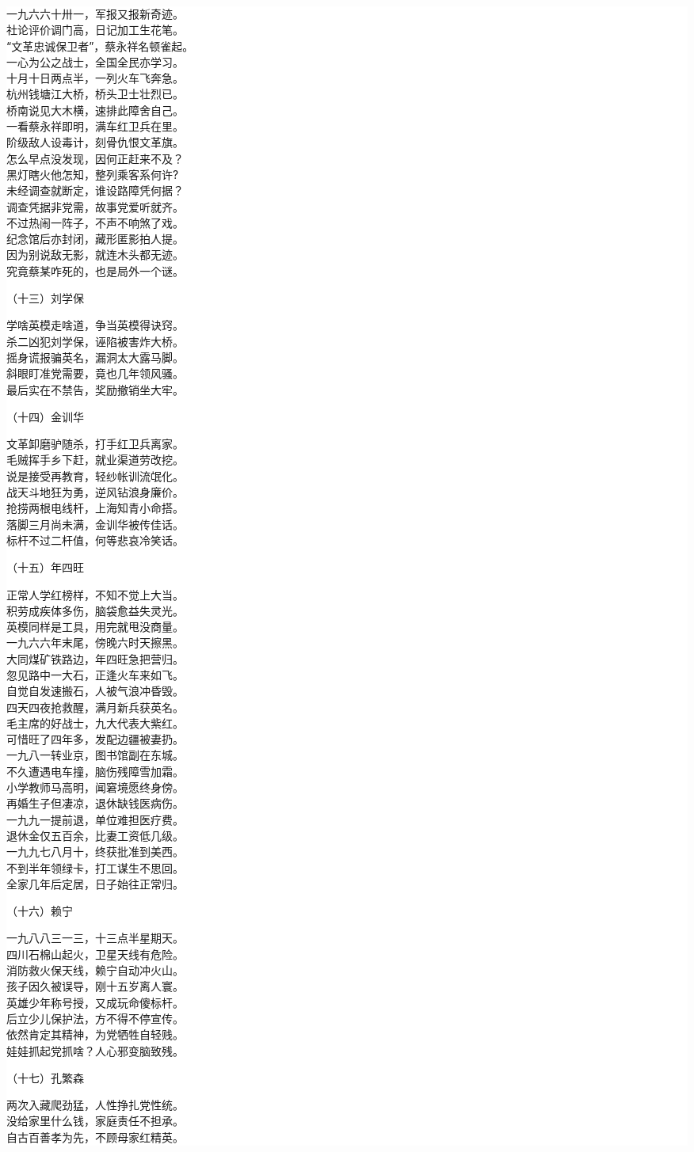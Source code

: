 <p>一九六六十卅一，军报又报新奇迹。<br />
社论评价调门高，日记加工生花笔。<br />
“文革忠诚保卫者”，蔡永祥名顿雀起。<br />
一心为公之战士，全国全民亦学习。<br />
十月十日两点半，一列火车飞奔急。<br />
杭州钱塘江大桥，桥头卫士壮烈已。<br />
桥南说见大木横，速排此障舍自己。<br />
一看蔡永祥即明，满车红卫兵在里。<br />
阶级敌人设毒计，刻骨仇恨文革旗。<br />
怎么早点没发现，因何正赶来不及？<br />
黑灯瞎火他怎知，整列乘客系何许?<br />
未经调查就断定，谁设路障凭何据？<br />
调查凭据非党需，故事党爱听就齐。<br />
不过热闹一阵子，不声不响煞了戏。<br />
纪念馆后亦封闭，藏形匿影拍人提。<br />
因为别说敌无影，就连木头都无迹。<br />
究竟蔡某咋死的，也是局外一个谜。</p>
<p>（十三）刘学保</p>
<p>学啥英模走啥道，争当英模得诀窍。<br />
杀二凶犯刘学保，诬陷被害炸大桥。<br />
摇身谎报骗英名，漏洞太大露马脚。<br />
斜眼盯准党需要，竟也几年领风骚。<br />
最后实在不禁告，奖励撤销坐大牢。</p>
<p>（十四）金训华</p>
<p>文革卸磨驴随杀，打手红卫兵离家。<br />
毛贼挥手乡下赶，就业渠道劳改挖。<br />
说是接受再教育，轻纱帐训流氓化。<br />
战天斗地狂为勇，逆风钻浪身廉价。<br />
抢捞两根电线杆，上海知青小命搭。<br />
落脚三月尚未满，金训华被传佳话。<br />
标杆不过二杆值，何等悲哀冷笑话。</p>
<p>（十五）年四旺</p>
<p>正常人学红榜样，不知不觉上大当。<br />
积劳成疾体多伤，脑袋愈益失灵光。<br />
英模同样是工具，用完就甩没商量。<br />
一九六六年末尾，傍晚六时天擦黑。<br />
大同煤矿铁路边，年四旺急把营归。<br />
忽见路中一大石，正逢火车来如飞。<br />
自觉自发速搬石，人被气浪冲昏毁。<br />
四天四夜抢救醒，满月新兵获英名。<br />
毛主席的好战士，九大代表大紫红。<br />
可惜旺了四年多，发配边疆被妻扔。<br />
一九八一转业京，图书馆副在东城。<br />
不久遭遇电车撞，脑伤残障雪加霜。<br />
小学教师马高明，闻窘境愿终身傍。<br />
再婚生子但凄凉，退休缺钱医病伤。<br />
一九九一提前退，单位难担医疗费。<br />
退休金仅五百余，比妻工资低几级。<br />
一九九七八月十，终获批准到美西。<br />
不到半年领绿卡，打工谋生不思回。<br />
全家几年后定居，日子始往正常归。</p>
<p>（十六）赖宁</p>
<p>一九八八三一三，十三点半星期天。<br />
四川石棉山起火，卫星天线有危险。<br />
消防救火保天线，赖宁自动冲火山。<br />
孩子因久被误导，刚十五岁离人寰。<br />
英雄少年称号授，又成玩命傻标杆。<br />
后立少儿保护法，方不得不停宣传。<br />
依然肯定其精神，为党牺牲自轻贱。<br />
娃娃抓起党抓啥？人心邪变脑致残。</p>
<p>（十七）孔繁森</p>
<p>两次入藏爬劲猛，人性挣扎党性统。<br />
没给家里什么钱，家庭责任不担承。<br />
自古百善孝为先，不顾母家红精英。<br />